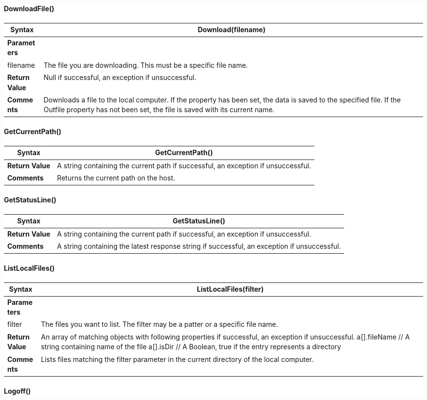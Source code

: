  

#### DownloadFile()

 

| **Syntax**       | Download(filename)                                           |
| ---------------- | ------------------------------------------------------------ |
| **Parameters**   |                                                              |
| filename         | The file you are downloading. This must be a  specific file name. |
| **Return Value** | Null if successful, an exception if unsuccessful.            |
| **Comments**     | Downloads a file to the  local computer. If the property has been set, the data is saved to the  specified file. If the Outfile property has not been set, the file is saved  with its current name. |



#### GetCurrentPath()

 

| **Syntax**       | GetCurrentPath()                                             |
| ---------------- | ------------------------------------------------------------ |
| **Return Value** | A string containing the current path if  successful, an exception if unsuccessful. |
| **Comments**     | Returns the current path on the host.                        |

 

#### GetStatusLine()

 

| **Syntax**       | GetStatusLine()                                              |
| ---------------- | ------------------------------------------------------------ |
| **Return Value** | A string containing the  current path if successful, an exception if unsuccessful. |
| **Comments**     | A string containing the latest response  string if successful, an exception if unsuccessful. |

 

#### ListLocalFiles()

 

| **Syntax**       | ListLocalFiles(filter)                                       |
| ---------------- | ------------------------------------------------------------ |
| **Parameters**   |                                                              |
| filter           | The files you want to  list. The filter may be a patter or a specific file name. |
| **Return Value** | An array of matching objects with following  properties if successful, an exception if unsuccessful.  a[].fileName // A string containing name of the  file  a[].isDir      // A Boolean, true if the entry  represents a directory |
| **Comments**     | Lists files matching the filter parameter  in the current directory of the local computer. |

 

#### Logoff()

 
